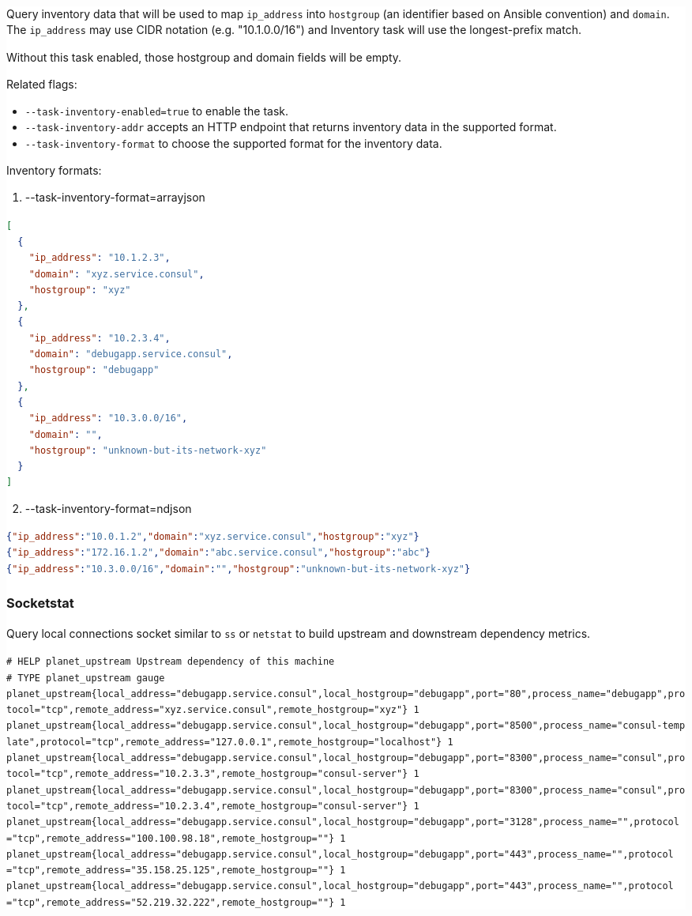 Query inventory data that will be used to map `ip_address` into `hostgroup` (an identifier based on Ansible convention) and `domain`.
The `ip_address` may use CIDR notation (e.g. "10.1.0.0/16") and Inventory task will use the longest-prefix match.

Without this task enabled, those hostgroup and domain fields will be empty.

Related flags:

* `--task-inventory-enabled=true` to enable the task.
* `--task-inventory-addr` accepts an HTTP endpoint that returns inventory data in the supported format.
* `--task-inventory-format` to choose the supported format for the inventory data.

Inventory formats:

1. --task-inventory-format=arrayjson

```json
[
  {
    "ip_address": "10.1.2.3",
    "domain": "xyz.service.consul",
    "hostgroup": "xyz"
  },
  {
    "ip_address": "10.2.3.4",
    "domain": "debugapp.service.consul",
    "hostgroup": "debugapp"
  },
  {
    "ip_address": "10.3.0.0/16",
    "domain": "",
    "hostgroup": "unknown-but-its-network-xyz"
  }
]
```

2. --task-inventory-format=ndjson

```json
{"ip_address":"10.0.1.2","domain":"xyz.service.consul","hostgroup":"xyz"}
{"ip_address":"172.16.1.2","domain":"abc.service.consul","hostgroup":"abc"}
{"ip_address":"10.3.0.0/16","domain":"","hostgroup":"unknown-but-its-network-xyz"}
```

### Socketstat

Query local connections socket similar to `ss` or `netstat` to build upstream and downstream dependency metrics.

```
# HELP planet_upstream Upstream dependency of this machine
# TYPE planet_upstream gauge
planet_upstream{local_address="debugapp.service.consul",local_hostgroup="debugapp",port="80",process_name="debugapp",protocol="tcp",remote_address="xyz.service.consul",remote_hostgroup="xyz"} 1
planet_upstream{local_address="debugapp.service.consul",local_hostgroup="debugapp",port="8500",process_name="consul-template",protocol="tcp",remote_address="127.0.0.1",remote_hostgroup="localhost"} 1
planet_upstream{local_address="debugapp.service.consul",local_hostgroup="debugapp",port="8300",process_name="consul",protocol="tcp",remote_address="10.2.3.3",remote_hostgroup="consul-server"} 1
planet_upstream{local_address="debugapp.service.consul",local_hostgroup="debugapp",port="8300",process_name="consul",protocol="tcp",remote_address="10.2.3.4",remote_hostgroup="consul-server"} 1
planet_upstream{local_address="debugapp.service.consul",local_hostgroup="debugapp",port="3128",process_name="",protocol="tcp",remote_address="100.100.98.18",remote_hostgroup=""} 1
planet_upstream{local_address="debugapp.service.consul",local_hostgroup="debugapp",port="443",process_name="",protocol="tcp",remote_address="35.158.25.125",remote_hostgroup=""} 1
planet_upstream{local_address="debugapp.service.consul",local_hostgroup="debugapp",port="443",process_name="",protocol="tcp",remote_address="52.219.32.222",remote_hostgroup=""} 1
```